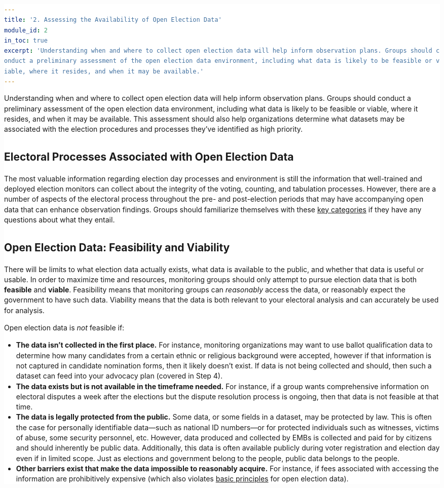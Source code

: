 ```yaml
---
title: '2. Assessing the Availability of Open Election Data'
module_id: 2
in_toc: true
excerpt: 'Understanding when and where to collect open election data will help inform observation plans. Groups should conduct a preliminary assessment of the open election data environment, including what data is likely to be feasible or viable, where it resides, and when it may be available.'
---
```


Understanding when and where to collect open election data will help inform observation plans. Groups should conduct a preliminary assessment of the open election data environment, including what data is likely to be feasible or viable, where it resides, and when it may be available. This assessment should also help organizations determine what datasets may be associated with the election procedures and processes they’ve identified as high priority.

## Electoral Processes Associated with Open Election Data

The most valuable information regarding election day processes and environment is still the information that well-trained and deployed election monitors can collect about the integrity of the voting, counting, and tabulation processes. However, there are a number of aspects of the electoral process throughout the pre- and post-election periods that may have accompanying open data that can enhance observation findings. Groups should familiarize themselves with these [key categories](/en/guide/key-categories/) if they have any questions about what they entail.

## Open Election Data: Feasibility and Viability

There will be limits to what election data actually exists, what data is available to the public, and whether that data is useful or usable. In order to maximize time and resources, monitoring groups should only attempt to pursue election data that is both **feasible** and **viable**. Feasibility means that monitoring groups can _reasonably_ access the data, or reasonably expect the government to have such data. Viability means that the data is both relevant to your electoral analysis and can accurately be used for analysis.

Open election data is _not_ feasible if:

- **The data isn’t collected in the first place.** For instance, monitoring organizations may want to use ballot qualification data to determine how many candidates from a certain ethnic or religious background were accepted, however if that information is not captured in candidate nomination forms, then it likely doesn’t exist. If data is not being collected and should, then such a dataset can feed into your advocacy plan (covered in Step 4).
- **The data exists but is not available in the timeframe needed.** For instance, if a group wants comprehensive information on electoral disputes a week after the elections but the dispute resolution process is ongoing, then that data is not feasible at that time.
- **The data is legally protected from the public.** Some data, or some fields in a dataset, may be protected by law. This is often the case for personally identifiable data—such as national ID numbers—or for protected individuals such as witnesses, victims of abuse, some security personnel, etc. However, data produced and collected by EMBs is collected and paid for by citizens and should inherently be public data. Additionally, this data is often available publicly during voter registration and election day even if in limited scope. Just as elections and government belong to the people, public data belongs to the people.
- **Other barriers exist that make the data impossible to reasonably acquire.** For instance, if fees associated with accessing the information are prohibitively expensive (which also violates [basic principles](/en/guide/principles/) for open election data).
